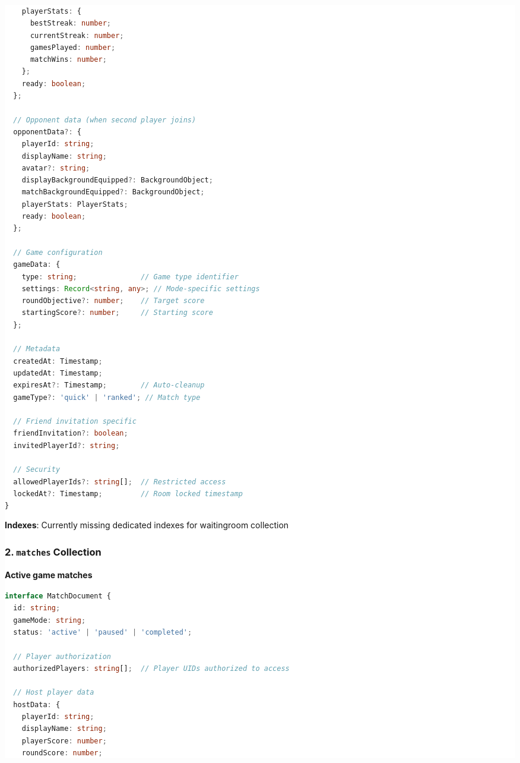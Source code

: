 ```typescript
    playerStats: {
      bestStreak: number;
      currentStreak: number;
      gamesPlayed: number;
      matchWins: number;
    };
    ready: boolean;
  };
  
  // Opponent data (when second player joins)
  opponentData?: {
    playerId: string;
    displayName: string;
    avatar?: string;
    displayBackgroundEquipped?: BackgroundObject;
    matchBackgroundEquipped?: BackgroundObject;
    playerStats: PlayerStats;
    ready: boolean;
  };
  
  // Game configuration
  gameData: {
    type: string;               // Game type identifier
    settings: Record<string, any>; // Mode-specific settings
    roundObjective?: number;    // Target score
    startingScore?: number;     // Starting score
  };
  
  // Metadata
  createdAt: Timestamp;
  updatedAt: Timestamp;
  expiresAt?: Timestamp;        // Auto-cleanup
  gameType?: 'quick' | 'ranked'; // Match type
  
  // Friend invitation specific
  friendInvitation?: boolean;
  invitedPlayerId?: string;
  
  // Security
  allowedPlayerIds?: string[];  // Restricted access
  lockedAt?: Timestamp;         // Room locked timestamp
}
```

**Indexes**: Currently missing dedicated indexes for waitingroom collection

### 2. `matches` Collection
**Active game matches**

```typescript
interface MatchDocument {
  id: string;
  gameMode: string;
  status: 'active' | 'paused' | 'completed';
  
  // Player authorization
  authorizedPlayers: string[];  // Player UIDs authorized to access
  
  // Host player data
  hostData: {
    playerId: string;
    displayName: string;
    playerScore: number;
    roundScore: number;
```